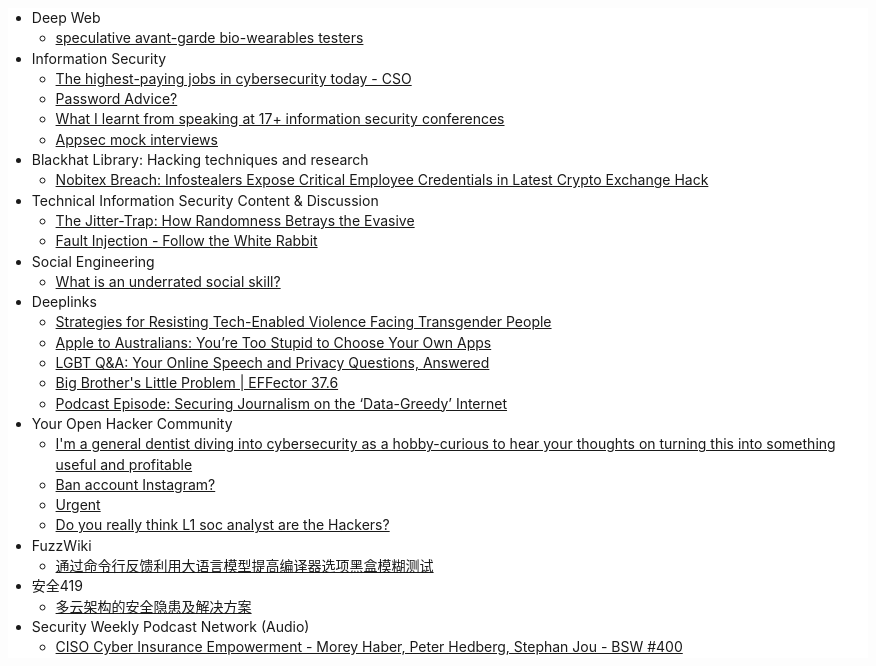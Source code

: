 - Deep Web
  - [speculative avant-garde bio-wearables testers](https://www.reddit.com/r/deepweb/comments/1le3dwo/speculative_avantgarde_biowearables_testers/)
- Information Security
  - [The highest-paying jobs in cybersecurity today - CSO](https://www.reddit.com/r/Information_Security/comments/1leinza/the_highestpaying_jobs_in_cybersecurity_today_cso/)
  - [Password Advice?](https://www.reddit.com/r/Information_Security/comments/1lenkaf/password_advice/)
  - [What I learnt from speaking at 17+ information security conferences](https://www.reddit.com/r/Information_Security/comments/1legt6y/what_i_learnt_from_speaking_at_17_information/)
  - [Appsec mock interviews](https://www.reddit.com/r/Information_Security/comments/1le7ewr/appsec_mock_interviews/)
- Blackhat Library: Hacking techniques and research
  - [Nobitex Breach: Infostealers Expose Critical Employee Credentials in Latest Crypto Exchange Hack](https://www.reddit.com/r/blackhat/comments/1lefo9k/nobitex_breach_infostealers_expose_critical/)
- Technical Information Security Content & Discussion
  - [The Jitter-Trap: How Randomness Betrays the Evasive](https://www.reddit.com/r/netsec/comments/1leqcn4/the_jittertrap_how_randomness_betrays_the_evasive/)
  - [Fault Injection - Follow the White Rabbit](https://www.reddit.com/r/netsec/comments/1lebtyd/fault_injection_follow_the_white_rabbit/)
- Social Engineering
  - [What is an underrated social skill?](https://www.reddit.com/r/SocialEngineering/comments/1leoane/what_is_an_underrated_social_skill/)
- Deeplinks
  - [Strategies for Resisting Tech-Enabled Violence Facing Transgender People](https://www.eff.org/deeplinks/2025/06/strategies-resisting-tech-enabled-violence-facing-transgender-people)
  - [Apple to Australians: You’re Too Stupid to Choose Your Own Apps](https://www.eff.org/deeplinks/2025/06/apple-australians-youre-too-stupid-choose-your-own-apps)
  - [LGBT Q&A: Your Online Speech and Privacy Questions, Answered](https://www.eff.org/deeplinks/2025/06/lgbt-qa-your-online-speech-and-privacy-questions-answered)
  - [Big Brother's Little Problem | EFFector 37.6](https://www.eff.org/deeplinks/2025/06/big-brothers-little-problem-effector-376)
  - [Podcast Episode: Securing Journalism on the ‘Data-Greedy’ Internet](https://www.eff.org/deeplinks/2025/06/podcast-episode-securing-journalism-data-greedy-internet)
- Your Open Hacker Community
  - [I'm a general dentist diving into cybersecurity as a hobby-curious to hear your thoughts on turning this into something useful and profitable](https://www.reddit.com/r/HowToHack/comments/1lel79g/im_a_general_dentist_diving_into_cybersecurity_as/)
  - [Ban account Instagram?](https://www.reddit.com/r/HowToHack/comments/1leoqx2/ban_account_instagram/)
  - [Urgent](https://www.reddit.com/r/HowToHack/comments/1lenale/urgent/)
  - [Do you really think L1 soc analyst are the Hackers?](https://www.reddit.com/r/HowToHack/comments/1leeiof/do_you_really_think_l1_soc_analyst_are_the_hackers/)
- FuzzWiki
  - [通过命令行反馈利用大语言模型提高编译器选项黑盒模糊测试](https://mp.weixin.qq.com/s?__biz=MzU1NTEzODc3MQ==&mid=2247487166&idx=1&sn=f5e0bb1a8a8749524e4d5707e1332fde)
- 安全419
  - [多云架构的安全隐患及解决方案](https://mp.weixin.qq.com/s?__biz=MzUyMDQ4OTkyMg==&mid=2247548582&idx=1&sn=ef59291478b62cef18797922908151a4)
- Security Weekly Podcast Network (Audio)
  - [CISO Cyber Insurance Empowerment - Morey Haber, Peter Hedberg, Stephan Jou - BSW #400](http://sites.libsyn.com/18678/ciso-cyber-insurance-empowerment-morey-haber-peter-hedberg-stephan-jou-bsw-400)
